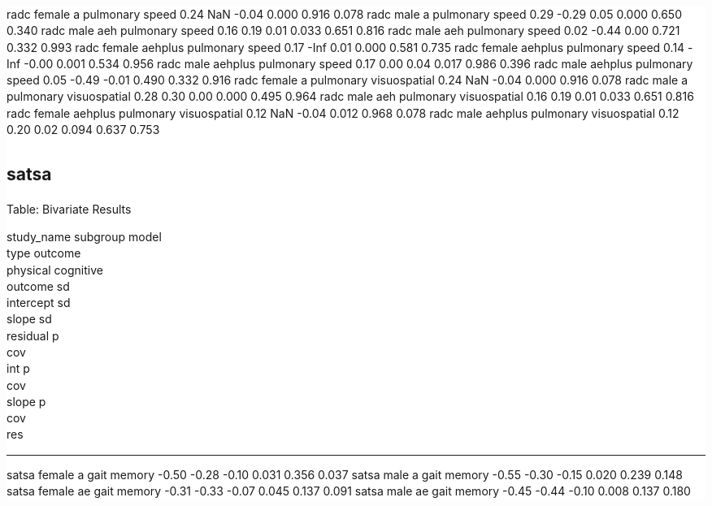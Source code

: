 radc         female     a                pulmonary              speed                   0.24               NaN            -0.04                          0.000                 0.916               0.078
radc         male       a                pulmonary              speed                   0.29               -0.29          0.05                           0.000                 0.650               0.340
radc         male       aeh              pulmonary              speed                   0.16               0.19           0.01                           0.033                 0.651               0.816
radc         male       aeh              pulmonary              speed                   0.02               -0.44          0.00                           0.721                 0.332               0.993
radc         female     aehplus          pulmonary              speed                   0.17               -Inf           0.01                           0.000                 0.581               0.735
radc         female     aehplus          pulmonary              speed                   0.14               -Inf           -0.00                          0.001                 0.534               0.956
radc         male       aehplus          pulmonary              speed                   0.17               0.00           0.04                           0.017                 0.986               0.396
radc         male       aehplus          pulmonary              speed                   0.05               -0.49          -0.01                          0.490                 0.332               0.916
radc         female     a                pulmonary              visuospatial            0.24               NaN            -0.04                          0.000                 0.916               0.078
radc         male       a                pulmonary              visuospatial            0.28               0.30           0.00                           0.000                 0.495               0.964
radc         male       aeh              pulmonary              visuospatial            0.16               0.19           0.01                           0.033                 0.651               0.816
radc         female     aehplus          pulmonary              visuospatial            0.12               NaN            -0.04                          0.012                 0.968               0.078
radc         male       aehplus          pulmonary              visuospatial            0.12               0.20           0.02                           0.094                 0.637               0.753

## satsa


Table: Bivariate Results

study_name   subgroup   model<br/>type   outcome<br/>physical   cognitive<br/>outcome   sd<br/>intercept   sd<br/>slope   sd<br/>residual    p<br/>cov<br/>int   p<br/>cov<br/>slope   p<br/>cov<br/>res
-----------  ---------  ---------------  ---------------------  ----------------------  -----------------  -------------  ----------------  ------------------  --------------------  ------------------
satsa        female     a                gait                   memory                  -0.50              -0.28          -0.10                          0.031                 0.356               0.037
satsa        male       a                gait                   memory                  -0.55              -0.30          -0.15                          0.020                 0.239               0.148
satsa        female     ae               gait                   memory                  -0.31              -0.33          -0.07                          0.045                 0.137               0.091
satsa        male       ae               gait                   memory                  -0.45              -0.44          -0.10                          0.008                 0.137               0.180